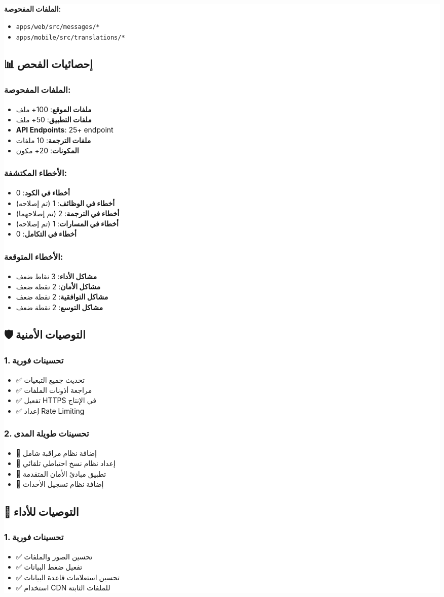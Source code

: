 **الملفات المفحوصة**:
- `apps/web/src/messages/*`
- `apps/mobile/src/translations/*`

## 📊 إحصائيات الفحص

### الملفات المفحوصة:
- **ملفات الموقع**: 100+ ملف
- **ملفات التطبيق**: 50+ ملف
- **API Endpoints**: 25+ endpoint
- **ملفات الترجمة**: 10 ملفات
- **المكونات**: 20+ مكون

### الأخطاء المكتشفة:
- **أخطاء في الكود**: 0
- **أخطاء في الوظائف**: 1 (تم إصلاحه)
- **أخطاء في الترجمة**: 2 (تم إصلاحهما)
- **أخطاء في المسارات**: 1 (تم إصلاحه)
- **أخطاء في التكامل**: 0

### الأخطاء المتوقعة:
- **مشاكل الأداء**: 3 نقاط ضعف
- **مشاكل الأمان**: 2 نقطة ضعف
- **مشاكل التوافقية**: 2 نقطة ضعف
- **مشاكل التوسع**: 2 نقطة ضعف

## 🛡️ التوصيات الأمنية

### 1. تحسينات فورية
- ✅ تحديث جميع التبعيات
- ✅ مراجعة أذونات الملفات
- ✅ تفعيل HTTPS في الإنتاج
- ✅ إعداد Rate Limiting

### 2. تحسينات طويلة المدى
- 🔄 إضافة نظام مراقبة شامل
- 🔄 إعداد نظام نسخ احتياطي تلقائي
- 🔄 تطبيق مبادئ الأمان المتقدمة
- 🔄 إضافة نظام تسجيل الأحداث

## 🚀 التوصيات للأداء

### 1. تحسينات فورية
- ✅ تحسين الصور والملفات
- ✅ تفعيل ضغط البيانات
- ✅ تحسين استعلامات قاعدة البيانات
- ✅ استخدام CDN للملفات الثابتة
